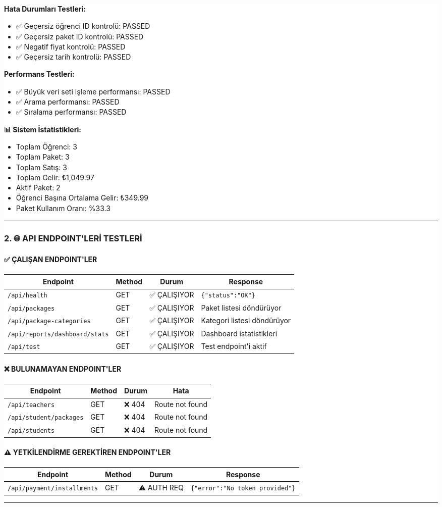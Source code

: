 **Hata Durumları Testleri:**
- ✅ Geçersiz öğrenci ID kontrolü: PASSED
- ✅ Geçersiz paket ID kontrolü: PASSED
- ✅ Negatif fiyat kontrolü: PASSED
- ✅ Geçersiz tarih kontrolü: PASSED

**Performans Testleri:**
- ✅ Büyük veri seti işleme performansı: PASSED
- ✅ Arama performansı: PASSED
- ✅ Sıralama performansı: PASSED

**📊 Sistem İstatistikleri:**
- Toplam Öğrenci: 3
- Toplam Paket: 3
- Toplam Satış: 3
- Toplam Gelir: ₺1,049.97
- Aktif Paket: 2
- Öğrenci Başına Ortalama Gelir: ₺349.99
- Paket Kullanım Oranı: %33.3

---

### 2. 🌐 API ENDPOINT'LERİ TESTLERİ

#### ✅ ÇALIŞAN ENDPOINT'LER

| **Endpoint** | **Method** | **Durum** | **Response** |
|--------------|------------|-----------|-------------|
| `/api/health` | GET | ✅ ÇALIŞIYOR | `{"status":"OK"}` |
| `/api/packages` | GET | ✅ ÇALIŞIYOR | Paket listesi döndürüyor |
| `/api/package-categories` | GET | ✅ ÇALIŞIYOR | Kategori listesi döndürüyor |
| `/api/reports/dashboard/stats` | GET | ✅ ÇALIŞIYOR | Dashboard istatistikleri |
| `/api/test` | GET | ✅ ÇALIŞIYOR | Test endpoint'i aktif |

#### ❌ BULUNAMAYAN ENDPOINT'LER

| **Endpoint** | **Method** | **Durum** | **Hata** |
|--------------|------------|-----------|----------|
| `/api/teachers` | GET | ❌ 404 | Route not found |
| `/api/student/packages` | GET | ❌ 404 | Route not found |
| `/api/students` | GET | ❌ 404 | Route not found |

#### ⚠️ YETKİLENDİRME GEREKTİREN ENDPOINT'LER

| **Endpoint** | **Method** | **Durum** | **Response** |
|--------------|------------|-----------|-------------|
| `/api/payment/installments` | GET | ⚠️ AUTH REQ | `{"error":"No token provided"}` |

---